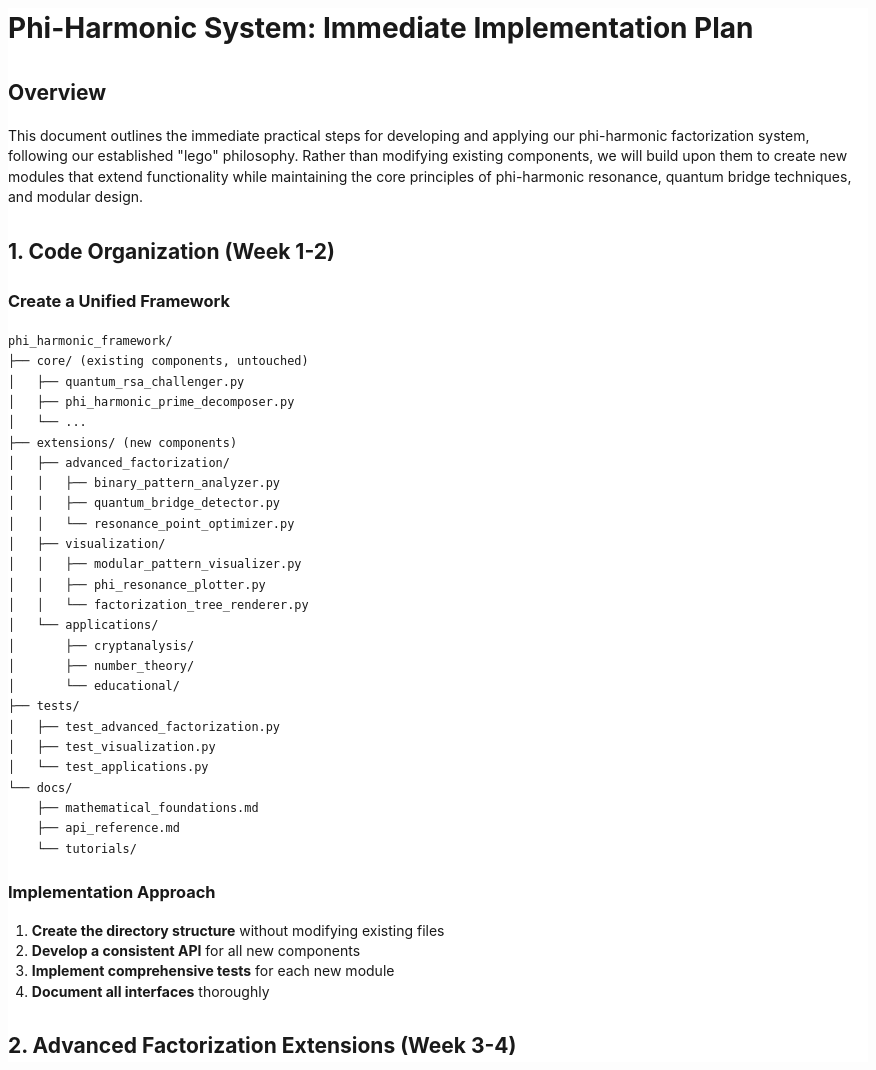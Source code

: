 # Phi-Harmonic System: Immediate Implementation Plan

## Overview

This document outlines the immediate practical steps for developing and applying our phi-harmonic factorization system, following our established "lego" philosophy. Rather than modifying existing components, we will build upon them to create new modules that extend functionality while maintaining the core principles of phi-harmonic resonance, quantum bridge techniques, and modular design.

## 1. Code Organization (Week 1-2)

### Create a Unified Framework

```
phi_harmonic_framework/
├── core/ (existing components, untouched)
│   ├── quantum_rsa_challenger.py
│   ├── phi_harmonic_prime_decomposer.py
│   └── ...
├── extensions/ (new components)
│   ├── advanced_factorization/
│   │   ├── binary_pattern_analyzer.py
│   │   ├── quantum_bridge_detector.py
│   │   └── resonance_point_optimizer.py
│   ├── visualization/
│   │   ├── modular_pattern_visualizer.py
│   │   ├── phi_resonance_plotter.py
│   │   └── factorization_tree_renderer.py
│   └── applications/
│       ├── cryptanalysis/
│       ├── number_theory/
│       └── educational/
├── tests/
│   ├── test_advanced_factorization.py
│   ├── test_visualization.py
│   └── test_applications.py
└── docs/
    ├── mathematical_foundations.md
    ├── api_reference.md
    └── tutorials/
```

### Implementation Approach

1. **Create the directory structure** without modifying existing files
2. **Develop a consistent API** for all new components
3. **Implement comprehensive tests** for each new module
4. **Document all interfaces** thoroughly

## 2. Advanced Factorization Extensions (Week 3-4)
